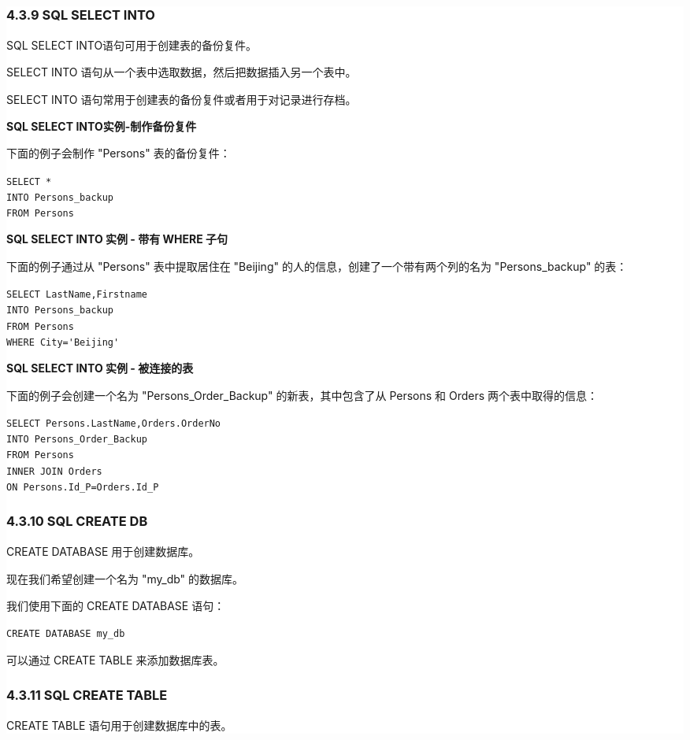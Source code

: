 ### 4.3.9 SQL SELECT INTO

SQL SELECT INTO语句可用于创建表的备份复件。

SELECT INTO 语句从一个表中选取数据，然后把数据插入另一个表中。

SELECT INTO 语句常用于创建表的备份复件或者用于对记录进行存档。



**SQL SELECT INTO实例-制作备份复件**

下面的例子会制作 "Persons" 表的备份复件：

```
SELECT *
INTO Persons_backup
FROM Persons
```

**SQL SELECT INTO 实例 - 带有 WHERE 子句**

下面的例子通过从 "Persons" 表中提取居住在 "Beijing" 的人的信息，创建了一个带有两个列的名为 "Persons_backup" 的表：

```
SELECT LastName,Firstname
INTO Persons_backup
FROM Persons
WHERE City='Beijing'
```

**SQL SELECT INTO 实例 - 被连接的表**

下面的例子会创建一个名为 "Persons_Order_Backup" 的新表，其中包含了从 Persons 和 Orders 两个表中取得的信息：

```
SELECT Persons.LastName,Orders.OrderNo
INTO Persons_Order_Backup
FROM Persons
INNER JOIN Orders
ON Persons.Id_P=Orders.Id_P
```

### 4.3.10 SQL CREATE DB

CREATE DATABASE 用于创建数据库。

现在我们希望创建一个名为 "my_db" 的数据库。

我们使用下面的 CREATE DATABASE 语句：

```
CREATE DATABASE my_db
```

可以通过 CREATE TABLE 来添加数据库表。

### 4.3.11 SQL CREATE TABLE

CREATE TABLE 语句用于创建数据库中的表。

